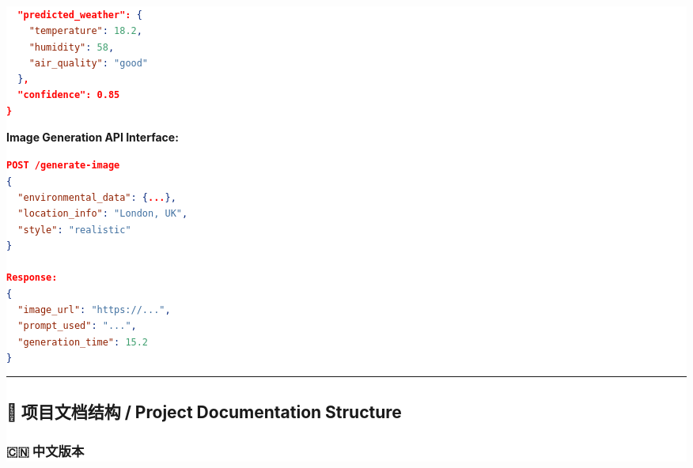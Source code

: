 ```json
  "predicted_weather": {
    "temperature": 18.2,
    "humidity": 58,
    "air_quality": "good"
  },
  "confidence": 0.85
}
```

**Image Generation API Interface:**
```json
POST /generate-image
{
  "environmental_data": {...},
  "location_info": "London, UK",
  "style": "realistic"
}

Response:
{
  "image_url": "https://...",
  "prompt_used": "...",
  "generation_time": 15.2
}
```

---

## 📝 项目文档结构 / Project Documentation Structure

### 🇨🇳 中文版本
